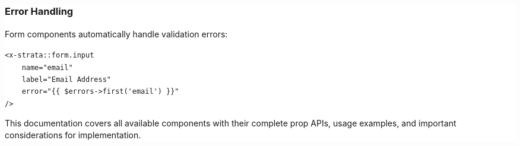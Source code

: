 ### Error Handling

Form components automatically handle validation errors:

```blade
<x-strata::form.input 
    name="email" 
    label="Email Address"
    error="{{ $errors->first('email') }}"
/>
```

This documentation covers all available components with their complete prop APIs, usage examples, and important considerations for implementation.